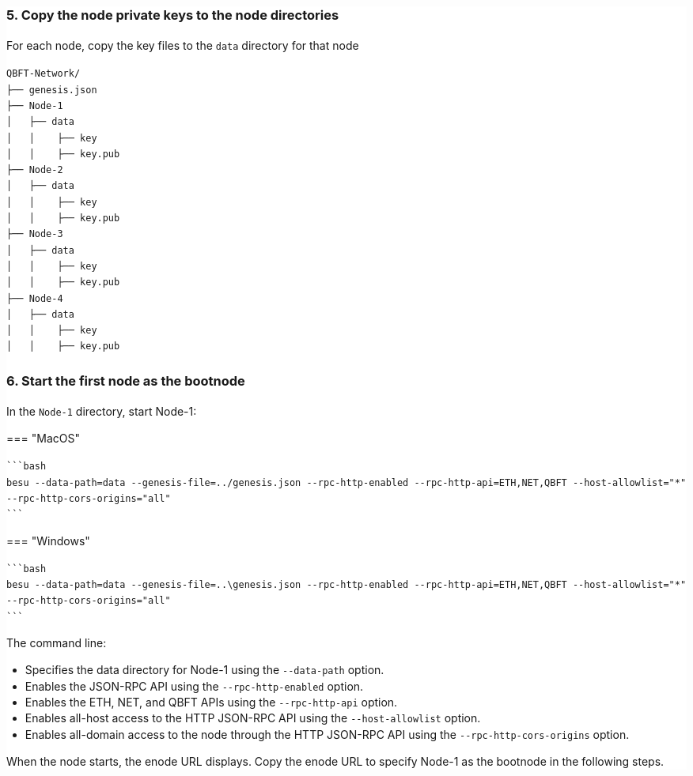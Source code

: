 ### 5. Copy the node private keys to the node directories

For each node, copy the key files to the `data` directory for that node

```
QBFT-Network/
├── genesis.json
├── Node-1
│   ├── data
│   │    ├── key
│   │    ├── key.pub
├── Node-2
│   ├── data
│   │    ├── key
│   │    ├── key.pub
├── Node-3
│   ├── data
│   │    ├── key
│   │    ├── key.pub
├── Node-4
│   ├── data
│   │    ├── key
│   │    ├── key.pub
```

### 6. Start the first node as the bootnode

In the `Node-1` directory, start Node-1:

\=== "MacOS"

````
```bash
besu --data-path=data --genesis-file=../genesis.json --rpc-http-enabled --rpc-http-api=ETH,NET,QBFT --host-allowlist="*" --rpc-http-cors-origins="all"
```
````

\=== "Windows"

````
```bash
besu --data-path=data --genesis-file=..\genesis.json --rpc-http-enabled --rpc-http-api=ETH,NET,QBFT --host-allowlist="*" --rpc-http-cors-origins="all"
```
````

The command line:

* Specifies the data directory for Node-1 using the `--data-path` option.
* Enables the JSON-RPC API using the `--rpc-http-enabled` option.
* Enables the ETH, NET, and QBFT APIs using the `--rpc-http-api` option.
* Enables all-host access to the HTTP JSON-RPC API using the `--host-allowlist` option.
* Enables all-domain access to the node through the HTTP JSON-RPC API using the `--rpc-http-cors-origins` option.

When the node starts, the enode URL displays. Copy the enode URL to specify Node-1 as the bootnode in the following steps.
